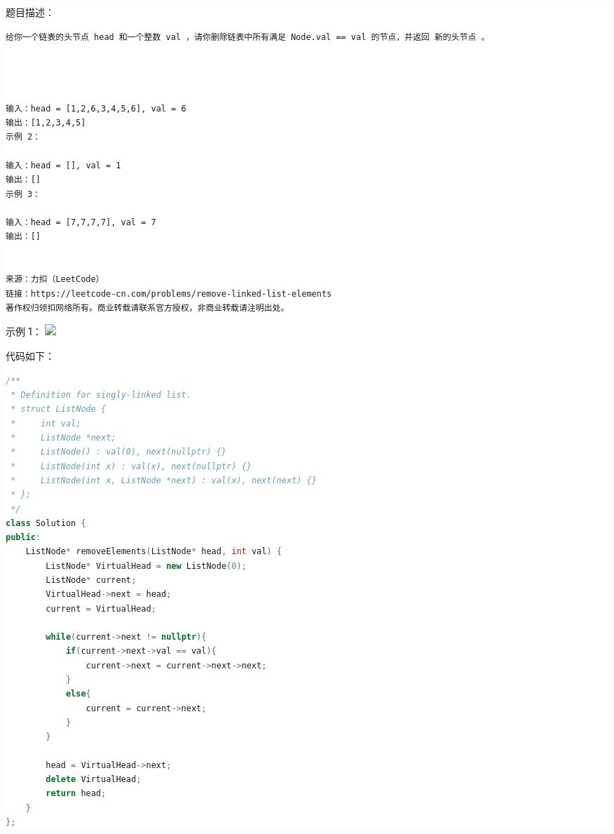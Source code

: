 题目描述：

```
给你一个链表的头节点 head 和一个整数 val ，请你删除链表中所有满足 Node.val == val 的节点，并返回 新的头节点 。
 



输入：head = [1,2,6,3,4,5,6], val = 6
输出：[1,2,3,4,5]
示例 2：

输入：head = [], val = 1
输出：[]
示例 3：

输入：head = [7,7,7,7], val = 7
输出：[]
 

来源：力扣（LeetCode）
链接：https://leetcode-cn.com/problems/remove-linked-list-elements
著作权归领扣网络所有。商业转载请联系官方授权，非商业转载请注明出处。
```

示例 1：
![](https://raw.githubusercontent.com/Yetsang/PicBed/main/img/removelinked-list-20210823194859320.jpg)

代码如下：

```c++
/**
 * Definition for singly-linked list.
 * struct ListNode {
 *     int val;
 *     ListNode *next;
 *     ListNode() : val(0), next(nullptr) {}
 *     ListNode(int x) : val(x), next(nullptr) {}
 *     ListNode(int x, ListNode *next) : val(x), next(next) {}
 * };
 */
class Solution {
public:
    ListNode* removeElements(ListNode* head, int val) {
        ListNode* VirtualHead = new ListNode(0);
        ListNode* current;
        VirtualHead->next = head;
        current = VirtualHead;

        while(current->next != nullptr){
            if(current->next->val == val){
                current->next = current->next->next;
            }
            else{
                current = current->next;
            }
        }
        
        head = VirtualHead->next;
        delete VirtualHead;
        return head;
    }
};
```
